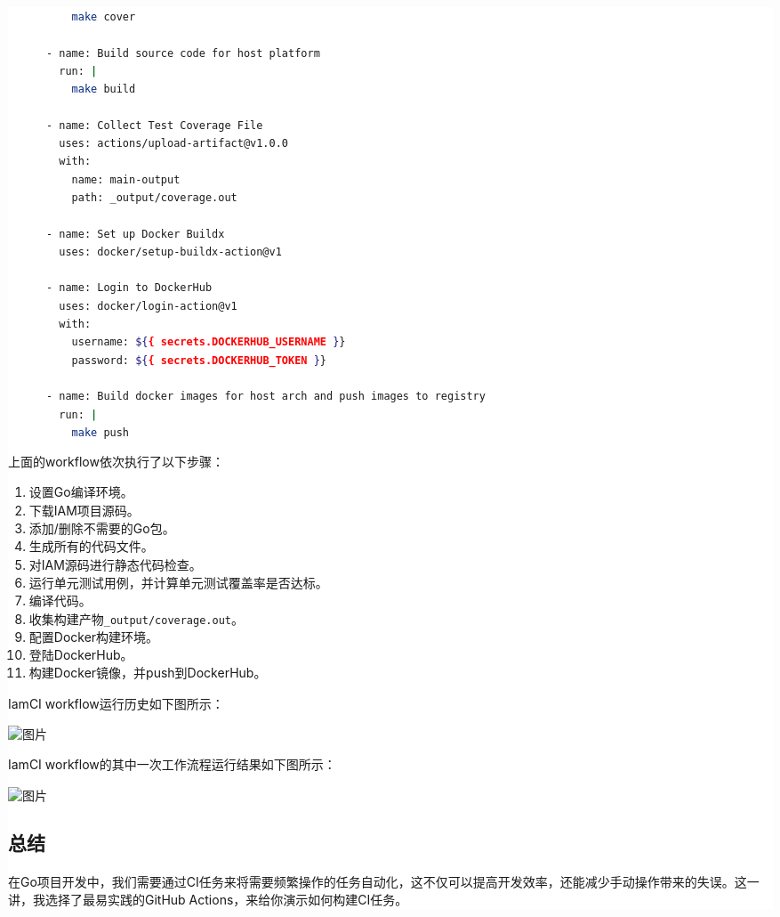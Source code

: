 ```bash
          make cover

      - name: Build source code for host platform
        run: |
          make build

      - name: Collect Test Coverage File
        uses: actions/upload-artifact@v1.0.0
        with:
          name: main-output
          path: _output/coverage.out

      - name: Set up Docker Buildx
        uses: docker/setup-buildx-action@v1

      - name: Login to DockerHub
        uses: docker/login-action@v1
        with:
          username: ${{ secrets.DOCKERHUB_USERNAME }}
          password: ${{ secrets.DOCKERHUB_TOKEN }}

      - name: Build docker images for host arch and push images to registry
        run: |
          make push
```

上面的workflow依次执行了以下步骤：

01. 设置Go编译环境。
02. 下载IAM项目源码。
03. 添加/删除不需要的Go包。
04. 生成所有的代码文件。
05. 对IAM源码进行静态代码检查。
06. 运行单元测试用例，并计算单元测试覆盖率是否达标。
07. 编译代码。
08. 收集构建产物`_output/coverage.out`。
09. 配置Docker构建环境。
10. 登陆DockerHub。
11. 构建Docker镜像，并push到DockerHub。

IamCI workflow运行历史如下图所示：

![图片](https://static001.geekbang.org/resource/image/2b/b0/2b542f9101be0c3a83576fb99bf882b0.png?wh=1920x844)

IamCI workflow的其中一次工作流程运行结果如下图所示：

![图片](https://static001.geekbang.org/resource/image/e9/6a/e9ebf13fdb6e4f41a1b00406e646ec6a.png?wh=1920x887)

## 总结

在Go项目开发中，我们需要通过CI任务来将需要频繁操作的任务自动化，这不仅可以提高开发效率，还能减少手动操作带来的失误。这一讲，我选择了最易实践的GitHub Actions，来给你演示如何构建CI任务。
